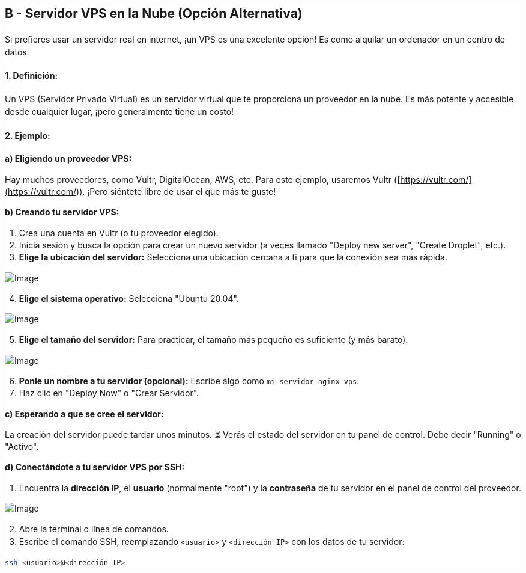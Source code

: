 ## B - Servidor VPS en la Nube (Opción Alternativa)

Si prefieres usar un servidor real en internet, ¡un VPS es una excelente opción! Es como alquilar un ordenador en un centro de datos.

#### 1. **Definición:**

Un VPS (Servidor Privado Virtual) es un servidor virtual que te proporciona un proveedor en la nube. Es más potente y accesible desde cualquier lugar, ¡pero generalmente tiene un costo!

#### 2. **Ejemplo:**

**a) Eligiendo un proveedor VPS:**

Hay muchos proveedores, como Vultr, DigitalOcean, AWS, etc. Para este ejemplo, usaremos Vultr ([https://vultr.com/](https://vultr.com/)). ¡Pero siéntete libre de usar el que más te guste!

**b) Creando tu servidor VPS:**

1.  Crea una cuenta en Vultr (o tu proveedor elegido).
2.  Inicia sesión y busca la opción para crear un nuevo servidor (a veces llamado "Deploy new server", "Create Droplet", etc.).
3.  **Elige la ubicación del servidor:** Selecciona una ubicación cercana a ti para que la conexión sea más rápida.

![Image](https://www.freecodecamp.org/news/content/images/2021/04/ZUAu_Tpxx-2.jpg)

4.  **Elige el sistema operativo:** Selecciona "Ubuntu 20.04".

![Image](https://www.freecodecamp.org/news/content/images/2021/04/zH08EnmGq.jpg)

5.  **Elige el tamaño del servidor:** Para practicar, el tamaño más pequeño es suficiente (y más barato).

![Image](https://www.freecodecamp.org/news/content/images/2021/04/G8mEC13pp.jpg)

6.  **Ponle un nombre a tu servidor (opcional):** Escribe algo como `mi-servidor-nginx-vps`.
7.  Haz clic en "Deploy Now" o "Crear Servidor".

**c) Esperando a que se cree el servidor:**

La creación del servidor puede tardar unos minutos. ⏳ Verás el estado del servidor en tu panel de control. Debe decir "Running" o "Activo".

**d) Conectándote a tu servidor VPS por SSH:**

1.  Encuentra la **dirección IP**, el **usuario** (normalmente "root") y la **contraseña** de tu servidor en el panel de control del proveedor.

![Image](https://www.freecodecamp.org/news/content/images/2021/04/server-overview.png)

2.  Abre la terminal o línea de comandos.
3.  Escribe el comando SSH, reemplazando `<usuario>` y `<dirección IP>` con los datos de tu servidor:

```bash
ssh <usuario>@<dirección IP>
```
